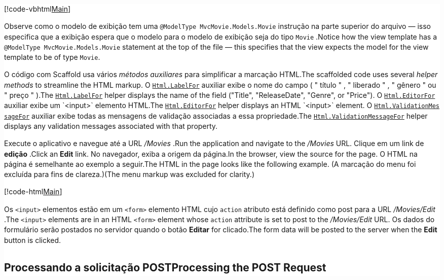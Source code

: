 [!code-vbhtml[Main](examining-the-edit-methods-and-edit-view/samples/sample4.vbhtml)]

<span data-ttu-id="92ed7-143">Observe como o modelo de exibição tem uma `@ModelType MvcMovie.Models.Movie` instrução na parte superior do arquivo — isso especifica que a exibição espera que o modelo para o modelo de exibição seja do tipo `Movie` .</span><span class="sxs-lookup"><span data-stu-id="92ed7-143">Notice how the view template has a `@ModelType MvcMovie.Models.Movie` statement at the top of the file — this specifies that the view expects the model for the view template to be of type `Movie`.</span></span>

<span data-ttu-id="92ed7-144">O código com Scaffold usa vários *métodos auxiliares* para simplificar a marcação HTML.</span><span class="sxs-lookup"><span data-stu-id="92ed7-144">The scaffolded code uses several *helper methods* to streamline the HTML markup.</span></span> <span data-ttu-id="92ed7-145">O [`Html.LabelFor`](https://msdn.microsoft.com/library/gg401864(VS.98).aspx) auxiliar exibe o nome do campo ( &quot; título &quot; , &quot; liberado &quot; , &quot; gênero &quot; ou &quot; preço &quot; ).</span><span class="sxs-lookup"><span data-stu-id="92ed7-145">The [`Html.LabelFor`](https://msdn.microsoft.com/library/gg401864(VS.98).aspx) helper displays the name of the field (&quot;Title&quot;, &quot;ReleaseDate&quot;, &quot;Genre&quot;, or &quot;Price&quot;).</span></span> <span data-ttu-id="92ed7-146">O [`Html.EditorFor`](https://msdn.microsoft.com/library/system.web.mvc.html.editorextensions.editorfor(VS.98).aspx) auxiliar exibe um `<input>` elemento HTML.</span><span class="sxs-lookup"><span data-stu-id="92ed7-146">The [`Html.EditorFor`](https://msdn.microsoft.com/library/system.web.mvc.html.editorextensions.editorfor(VS.98).aspx) helper displays an HTML `<input>` element.</span></span> <span data-ttu-id="92ed7-147">O [`Html.ValidationMessageFor`](https://msdn.microsoft.com/library/system.web.mvc.html.validationextensions.validationmessagefor(VS.98).aspx) auxiliar exibe todas as mensagens de validação associadas a essa propriedade.</span><span class="sxs-lookup"><span data-stu-id="92ed7-147">The [`Html.ValidationMessageFor`](https://msdn.microsoft.com/library/system.web.mvc.html.validationextensions.validationmessagefor(VS.98).aspx) helper displays any validation messages associated with that property.</span></span>

<span data-ttu-id="92ed7-148">Execute o aplicativo e navegue até a URL */Movies* .</span><span class="sxs-lookup"><span data-stu-id="92ed7-148">Run the application and navigate to the */Movies* URL.</span></span> <span data-ttu-id="92ed7-149">Clique em um link de **edição** .</span><span class="sxs-lookup"><span data-stu-id="92ed7-149">Click an **Edit** link.</span></span> <span data-ttu-id="92ed7-150">No navegador, exiba a origem da página.</span><span class="sxs-lookup"><span data-stu-id="92ed7-150">In the browser, view the source for the page.</span></span> <span data-ttu-id="92ed7-151">O HTML na página é semelhante ao exemplo a seguir.</span><span class="sxs-lookup"><span data-stu-id="92ed7-151">The HTML in the page looks like the following example.</span></span> <span data-ttu-id="92ed7-152">(A marcação do menu foi excluída para fins de clareza.)</span><span class="sxs-lookup"><span data-stu-id="92ed7-152">(The menu markup was excluded for clarity.)</span></span>

[!code-html[Main](examining-the-edit-methods-and-edit-view/samples/sample5.html)]

<span data-ttu-id="92ed7-153">Os `<input>` elementos estão em um `<form>` elemento HTML cujo `action` atributo está definido como post para a URL */Movies/Edit* .</span><span class="sxs-lookup"><span data-stu-id="92ed7-153">The `<input>` elements are in an HTML `<form>` element whose `action` attribute is set to post to the */Movies/Edit* URL.</span></span> <span data-ttu-id="92ed7-154">Os dados do formulário serão postados no servidor quando o botão **Editar** for clicado.</span><span class="sxs-lookup"><span data-stu-id="92ed7-154">The form data will be posted to the server when the **Edit** button is clicked.</span></span>

## <a name="processing-the-post-request"></a><span data-ttu-id="92ed7-155">Processando a solicitação POST</span><span class="sxs-lookup"><span data-stu-id="92ed7-155">Processing the POST Request</span></span>
